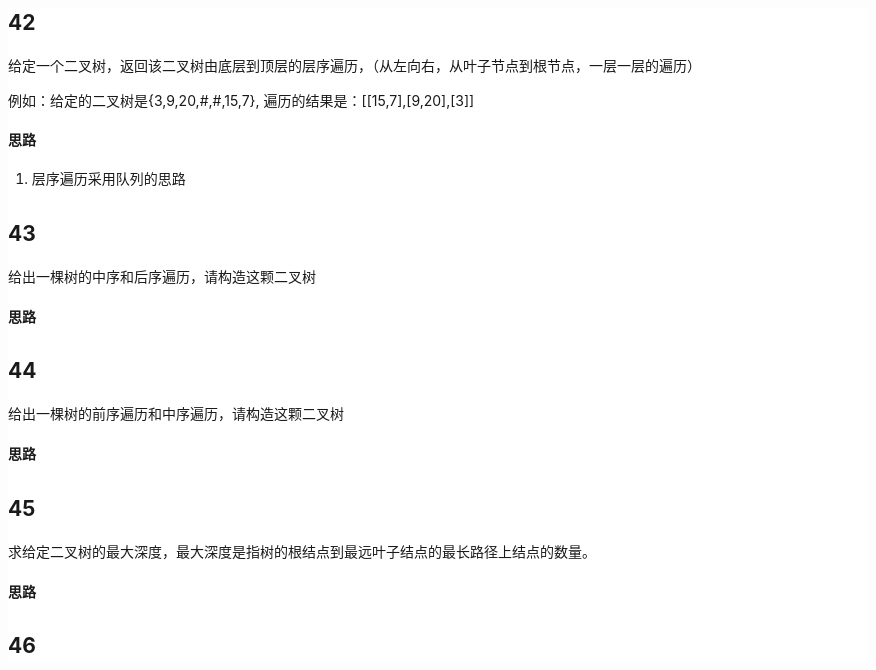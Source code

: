 

## 42

给定一个二叉树，返回该二叉树由底层到顶层的层序遍历，（从左向右，从叶子节点到根节点，一层一层的遍历）

例如：给定的二叉树是{3,9,20,#,#,15,7}, 遍历的结果是：[[15,7],[9,20],[3]]

#### 思路

1. 层序遍历采用队列的思路

```c++

```



## 43

给出一棵树的中序和后序遍历，请构造这颗二叉树

#### 思路



```c++

```



## 44

给出一棵树的前序遍历和中序遍历，请构造这颗二叉树

#### 思路



```c++

```



## 45

求给定二叉树的最大深度，最大深度是指树的根结点到最远叶子结点的最长路径上结点的数量。

#### 思路



```c++

```



## 46
